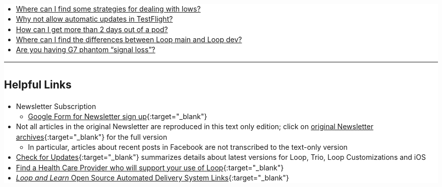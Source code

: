 * [Where can I find some strategies for dealing with lows?](https://www.facebook.com/groups/2161109864145506/?multi_permalinks=4186629351593537&hoisted_section_header_type=recently_seen&__cft__[0]=AZWDjaQ5k-iFchKVY1R-3olP0AfRYP7EVjXhkY77xDP06IsW9YApah0GCuq1SXEagWBw6KBqdFcfEGK3PrgK0n8LhSMqdCG1LxWXeaR9rkqDFhHwdQWOeoaJ72gCDFx60BlkNw7MWyDFp5tccaC_eDit&__tn__=%2CO%2CP-R)
* [Why not allow automatic updates in TestFlight?](https://www.facebook.com/groups/1351938092206709/?multi_permalinks=1963032677763911&hoisted_section_header_type=recently_seen&__cft__[0]=AZXOWTM2K5rlTnDsi76wJp5v201fDGMBWbv1cTwO9yIZM8s87GyQXgCIVFJ0CgaOvQWd1YU4VdUPjQpBPPFrv-86FqScSHZlqv0v9gXLU9_spcGH9v3lWwcWKmPpI92tLuwVxWHqXfFGCESBFQbnQolF&__tn__=%2CO%2CP-R)
* [How can I get more than 2 days out of a pod?](https://www.facebook.com/groups/2161109864145506/?multi_permalinks=4194550397468099&hoisted_section_header_type=recently_seen&__cft__[0]=AZUNZz_X8WjPPGV2I-HM_XymgYT7CE6I73MAiAp-4z4YSHoN0Hzc8bJIfH4JDYa9nS3heVLpRiabnysFQCsmBKLh_xGMw2tJTE0u3_vJNgbbIukblAWIY52E_2Lz-14IRSd4X3Uzt5HDPLzkhwBWuFXd&__tn__=%2CO%2CP-R)
* [Where can I find the differences between Loop main and Loop dev?](https://www.facebook.com/groups/LOOPandLEARN/posts/4196134713976334/?__cft__[0]=AZUyj6BTJMx4XQxNpvq7lmOXgzsdspmF1-4_y8ichGwjH5D6BHcT3ji-FT9Dh4FjKzkcnxk8n5uBUAcZ5kei8XGFKR2wTS0fZxC3WnY5xl0StwCL5Z4SDYj6iKO0sX0A_KfZaqz7Gzwozf6gyOYGfcEq7i9tl584IYJugpisShijqj9NbGh1ZbN0Rltsgr-TmOo&__tn__=%2CO%2CP-R)
* [Are you having G7 phantom “signal loss”?](https://www.facebook.com/share/p/1Gie4ZtG11/)

- - -

## Helpful Links

* Newsletter Subscription
    * [Google Form for Newsletter sign up](https://docs.google.com/forms/d/e/1FAIpQLSeu64I0Ygauk079Q0lMhEcPq-IydPmscm2UCie6uxXfkfdmWw/viewform){:target="_blank"} 
* Not all articles in the original Newsletter are reproduced in this text only edition; click on [original Newsletter archives](https://www.loopandlearn.org/loop-and-learn-newsletter/){:target="_blank"} for the full version
    * In particular, articles about recent posts in Facebook are not transcribed to the text-only version
* [Check for Updates](https://www.loopandlearn.org/version-updates/){:target="_blank"} summarizes details about latest versions for Loop, Trio, Loop Customizations and iOS
* [Find a Health Care Provider who will support your use of&nbsp;<span translate="no">Loop</span>](https://www.loopandlearn.org/hcp-recommendations/){:target="_blank"}
* [_<span translate="no">Loop and Learn</span>_&nbsp;Open Source Automated Delivery System Links](https://www.loopandlearn.org/resources/#os-aid){:target="_blank"}


